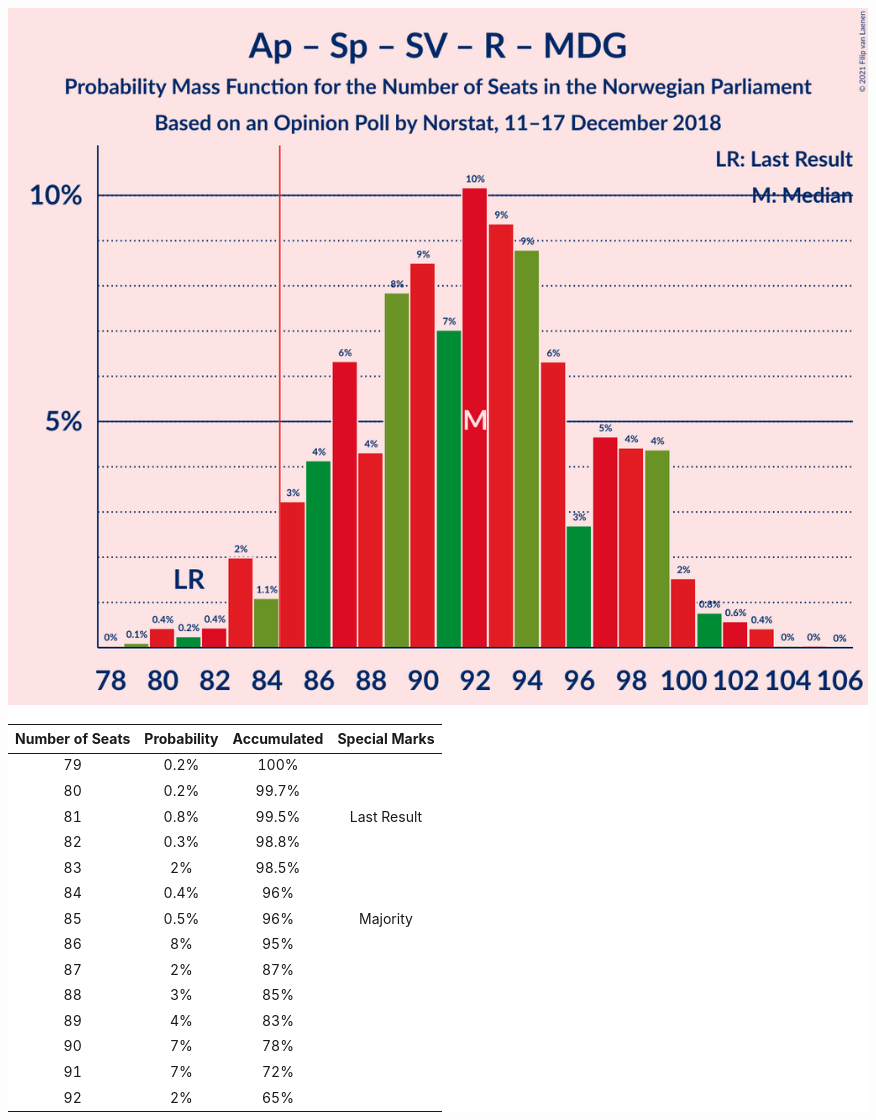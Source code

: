 ![Graph with seats probability mass function not yet produced](2018-12-17-Norstat-coalitions-seats-pmf-ap–sp–sv–r–mdg.png "Seats Probability Mass Function")

| Number of Seats | Probability | Accumulated | Special Marks |
|:---------------:|:-----------:|:-----------:|:-------------:|
| 79 | 0.2% | 100% |  |
| 80 | 0.2% | 99.7% |  |
| 81 | 0.8% | 99.5% | Last Result |
| 82 | 0.3% | 98.8% |  |
| 83 | 2% | 98.5% |  |
| 84 | 0.4% | 96% |  |
| 85 | 0.5% | 96% | Majority |
| 86 | 8% | 95% |  |
| 87 | 2% | 87% |  |
| 88 | 3% | 85% |  |
| 89 | 4% | 83% |  |
| 90 | 7% | 78% |  |
| 91 | 7% | 72% |  |
| 92 | 2% | 65% |  |